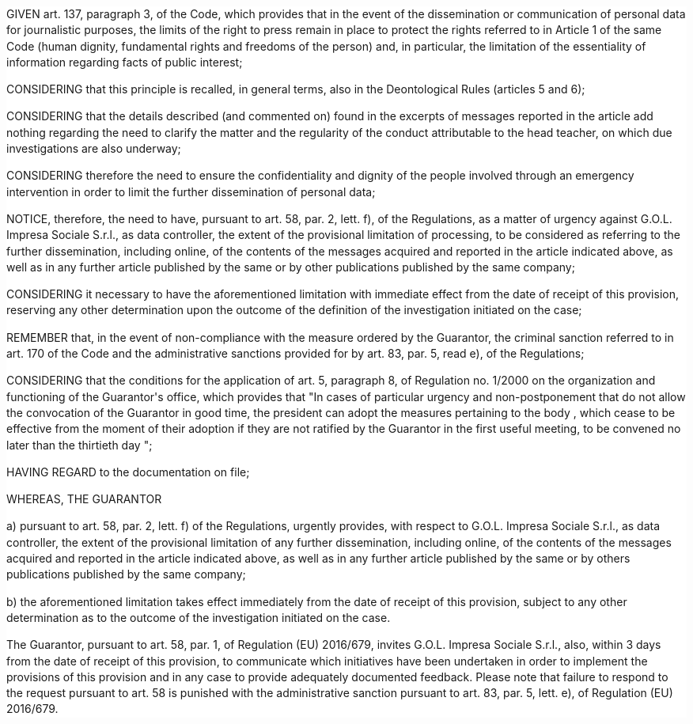 GIVEN art. 137, paragraph 3, of the Code, which provides that in the event of the dissemination or communication of personal data for journalistic purposes, the limits of the right to press remain in place to protect the rights referred to in Article 1 of the same Code (human dignity, fundamental rights and freedoms of the person) and, in particular, the limitation of the essentiality of information regarding facts of public interest;

CONSIDERING that this principle is recalled, in general terms, also in the Deontological Rules (articles 5 and 6);

CONSIDERING that the details described (and commented on) found in the excerpts of messages reported in the article add nothing regarding the need to clarify the matter and the regularity of the conduct attributable to the head teacher, on which due investigations are also underway;

CONSIDERING therefore the need to ensure the confidentiality and dignity of the people involved through an emergency intervention in order to limit the further dissemination of personal data;

NOTICE, therefore, the need to have, pursuant to art. 58, par. 2, lett. f), of the Regulations, as a matter of urgency against G.O.L. Impresa Sociale S.r.l., as data controller, the extent of the provisional limitation of processing, to be considered as referring to the further dissemination, including online, of the contents of the messages acquired and reported in the article indicated above, as well as in any further article published by the same or by other publications published by the same company;

CONSIDERING it necessary to have the aforementioned limitation with immediate effect from the date of receipt of this provision, reserving any other determination upon the outcome of the definition of the investigation initiated on the case;

REMEMBER that, in the event of non-compliance with the measure ordered by the Guarantor, the criminal sanction referred to in art. 170 of the Code and the administrative sanctions provided for by art. 83, par. 5, read e), of the Regulations;

CONSIDERING that the conditions for the application of art. 5, paragraph 8, of Regulation no. 1/2000 on the organization and functioning of the Guarantor's office, which provides that "In cases of particular urgency and non-postponement that do not allow the convocation of the Guarantor in good time, the president can adopt the measures pertaining to the body , which cease to be effective from the moment of their adoption if they are not ratified by the Guarantor in the first useful meeting, to be convened no later than the thirtieth day ";

HAVING REGARD to the documentation on file;

WHEREAS, THE GUARANTOR

a) pursuant to art. 58, par. 2, lett. f) of the Regulations, urgently provides, with respect to G.O.L. Impresa Sociale S.r.l., as data controller, the extent of the provisional limitation of any further dissemination, including online, of the contents of the messages acquired and reported in the article indicated above, as well as in any further article published by the same or by others publications published by the same company;

b) the aforementioned limitation takes effect immediately from the date of receipt of this provision, subject to any other determination as to the outcome of the investigation initiated on the case.

The Guarantor, pursuant to art. 58, par. 1, of Regulation (EU) 2016/679, invites G.O.L. Impresa Sociale S.r.l., also, within 3 days from the date of receipt of this provision, to communicate which initiatives have been undertaken in order to implement the provisions of this provision and in any case to provide adequately documented feedback. Please note that failure to respond to the request pursuant to art. 58 is punished with the administrative sanction pursuant to art. 83, par. 5, lett. e), of Regulation (EU) 2016/679.
